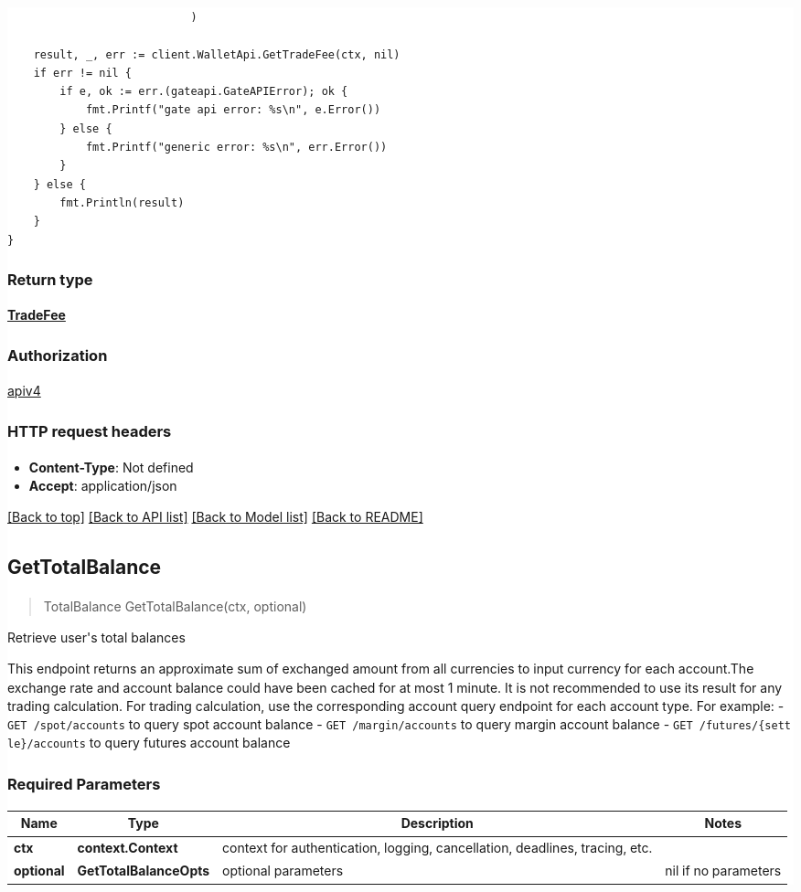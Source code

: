 ```golang
                            )
    
    result, _, err := client.WalletApi.GetTradeFee(ctx, nil)
    if err != nil {
        if e, ok := err.(gateapi.GateAPIError); ok {
            fmt.Printf("gate api error: %s\n", e.Error())
        } else {
            fmt.Printf("generic error: %s\n", err.Error())
        }
    } else {
        fmt.Println(result)
    }
}
```


### Return type

[**TradeFee**](TradeFee.md)

### Authorization

[apiv4](../README.md#apiv4)

### HTTP request headers

- **Content-Type**: Not defined
- **Accept**: application/json

[[Back to top]](#) [[Back to API list]](../README.md#documentation-for-api-endpoints)
[[Back to Model list]](../README.md#documentation-for-models)
[[Back to README]](../README.md)

## GetTotalBalance

> TotalBalance GetTotalBalance(ctx, optional)

Retrieve user's total balances

This endpoint returns an approximate sum of exchanged amount from all currencies to input currency for each account.The exchange rate and account balance could have been cached for at most 1 minute. It is not recommended to use its result for any trading calculation.  For trading calculation, use the corresponding account query endpoint for each account type. For example:   - `GET /spot/accounts` to query spot account balance - `GET /margin/accounts` to query margin account balance - `GET /futures/{settle}/accounts` to query futures account balance

### Required Parameters

Name | Type | Description  | Notes
------------- | ------------- | ------------- | -------------
**ctx** | **context.Context** | context for authentication, logging, cancellation, deadlines, tracing, etc.
**optional** | **GetTotalBalanceOpts** | optional parameters | nil if no parameters
